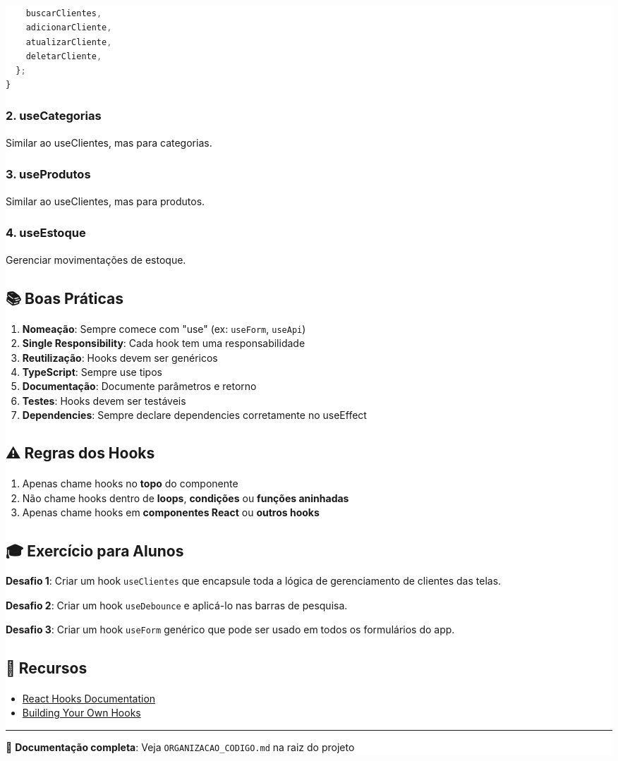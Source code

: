 ```typescript
    buscarClientes,
    adicionarCliente,
    atualizarCliente,
    deletarCliente,
  };
}
```

### 2. useCategorias
Similar ao useClientes, mas para categorias.

### 3. useProdutos
Similar ao useClientes, mas para produtos.

### 4. useEstoque
Gerenciar movimentações de estoque.

## 📚 Boas Práticas

1. **Nomeação**: Sempre comece com "use" (ex: `useForm`, `useApi`)
2. **Single Responsibility**: Cada hook tem uma responsabilidade
3. **Reutilização**: Hooks devem ser genéricos
4. **TypeScript**: Sempre use tipos
5. **Documentação**: Documente parâmetros e retorno
6. **Testes**: Hooks devem ser testáveis
7. **Dependencies**: Sempre declare dependencies corretamente no useEffect

## ⚠️ Regras dos Hooks

1. Apenas chame hooks no **topo** do componente
2. Não chame hooks dentro de **loops**, **condições** ou **funções aninhadas**
3. Apenas chame hooks em **componentes React** ou **outros hooks**

## 🎓 Exercício para Alunos

**Desafio 1**: Criar um hook `useClientes` que encapsule toda a lógica de gerenciamento de clientes das telas.

**Desafio 2**: Criar um hook `useDebounce` e aplicá-lo nas barras de pesquisa.

**Desafio 3**: Criar um hook `useForm` genérico que pode ser usado em todos os formulários do app.

## 📖 Recursos

- [React Hooks Documentation](https://react.dev/reference/react)
- [Building Your Own Hooks](https://react.dev/learn/reusing-logic-with-custom-hooks)

---

📖 **Documentação completa**: Veja `ORGANIZACAO_CODIGO.md` na raiz do projeto

